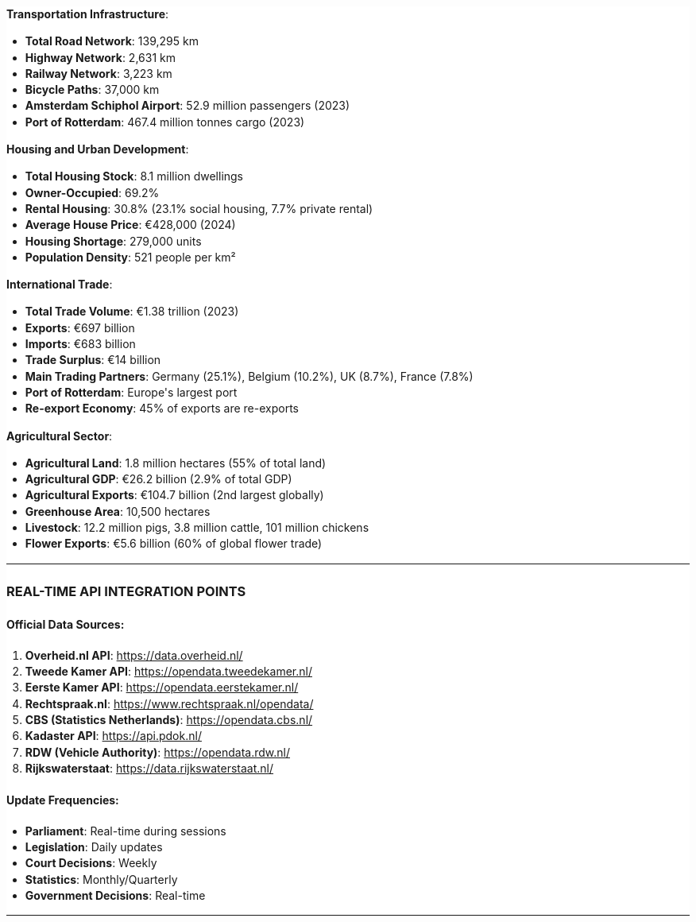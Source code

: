 **Transportation Infrastructure**:
- **Total Road Network**: 139,295 km
- **Highway Network**: 2,631 km
- **Railway Network**: 3,223 km
- **Bicycle Paths**: 37,000 km
- **Amsterdam Schiphol Airport**: 52.9 million passengers (2023)
- **Port of Rotterdam**: 467.4 million tonnes cargo (2023)

**Housing and Urban Development**:
- **Total Housing Stock**: 8.1 million dwellings
- **Owner-Occupied**: 69.2%
- **Rental Housing**: 30.8% (23.1% social housing, 7.7% private rental)
- **Average House Price**: €428,000 (2024)
- **Housing Shortage**: 279,000 units
- **Population Density**: 521 people per km²

**International Trade**:
- **Total Trade Volume**: €1.38 trillion (2023)
- **Exports**: €697 billion
- **Imports**: €683 billion
- **Trade Surplus**: €14 billion
- **Main Trading Partners**: Germany (25.1%), Belgium (10.2%), UK (8.7%), France (7.8%)
- **Port of Rotterdam**: Europe's largest port
- **Re-export Economy**: 45% of exports are re-exports

**Agricultural Sector**:
- **Agricultural Land**: 1.8 million hectares (55% of total land)
- **Agricultural GDP**: €26.2 billion (2.9% of total GDP)
- **Agricultural Exports**: €104.7 billion (2nd largest globally)
- **Greenhouse Area**: 10,500 hectares
- **Livestock**: 12.2 million pigs, 3.8 million cattle, 101 million chickens
- **Flower Exports**: €5.6 billion (60% of global flower trade)

---

### REAL-TIME API INTEGRATION POINTS

#### Official Data Sources:
1. **Overheid.nl API**: https://data.overheid.nl/
2. **Tweede Kamer API**: https://opendata.tweedekamer.nl/
3. **Eerste Kamer API**: https://opendata.eerstekamer.nl/
4. **Rechtspraak.nl**: https://www.rechtspraak.nl/opendata/
5. **CBS (Statistics Netherlands)**: https://opendata.cbs.nl/
6. **Kadaster API**: https://api.pdok.nl/
7. **RDW (Vehicle Authority)**: https://opendata.rdw.nl/
8. **Rijkswaterstaat**: https://data.rijkswaterstaat.nl/

#### Update Frequencies:
- **Parliament**: Real-time during sessions
- **Legislation**: Daily updates
- **Court Decisions**: Weekly
- **Statistics**: Monthly/Quarterly
- **Government Decisions**: Real-time

---